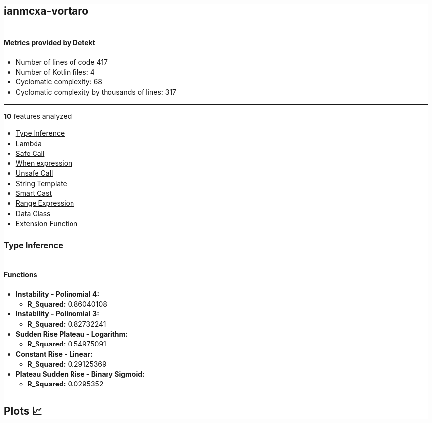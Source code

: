 ## ianmcxa-vortaro
----
#### Metrics provided by Detekt
* Number of lines of code 417
* Number of Kotlin files: 4
* Cyclomatic complexity: 68
* Cyclomatic complexity by thousands of lines: 317 

----
**10** features analyzed

*	<a href="#type_inference">Type Inference</a> 
*	<a href="#lambda">Lambda</a> 
*	<a href="#safe_call">Safe Call</a> 
*	<a href="#when_expr">When expression</a> 
*	<a href="#unsafe_call">Unsafe Call</a> 
*	<a href="#string_template">String Template</a> 
*	<a href="#smart_cast">Smart Cast</a> 
*	<a href="#range_expr">Range Expression</a> 
*	<a href="#data_class">Data Class</a> 
*	<a href="#extension_function">Extension Function</a> 


### <a name="type_inference">Type Inference</a>
----
#### Functions
* **Instability - Polinomial 4:** ![equation](http://latex.codecogs.com/svg.latex?0.000267x%5E4%20&plus;%20-0.014824x%5E3%20&plus;0.124392x%5E2%20&plus;%203.496462x%20&plus;%200.187874)
    * **R_Squared:** 0.86040108
* **Instability - Polinomial 3:** ![equation](http://latex.codecogs.com/svg.latex?('0.004943x%5E3%20&plus;-0.350214x%5E2%20&plus;%207.526163x%20&plus;%20-8.182158',))
    * **R_Squared:** 0.82732241
* **Sudden Rise Plateau - Logarithm:** ![equation](http://latex.codecogs.com/svg.latex?12.032562%5Clog_%7B3.295334%7D%28x%29%20&plus;%207.477096)
    * **R_Squared:** 0.54975091
* **Constant Rise - Linear:** ![equation](http://latex.codecogs.com/svg.latex?0.603217x%20&plus;%2023.146032)
    * **R_Squared:** 0.29125369
* **Plateau Sudden Rise - Binary Sigmoid:** ![equation](http://latex.codecogs.com/svg.latex?%5Cfrac%7B-4.047619%7D%7B1%20&plus;%20%5Cepsilon%5E%28--478.921689%28x%20-21.866741%29%29%7D%20&plus;%2036.666667)
    * **R_Squared:** 0.0295352

**Plots** :chart_with_upwards_trend:
-----
